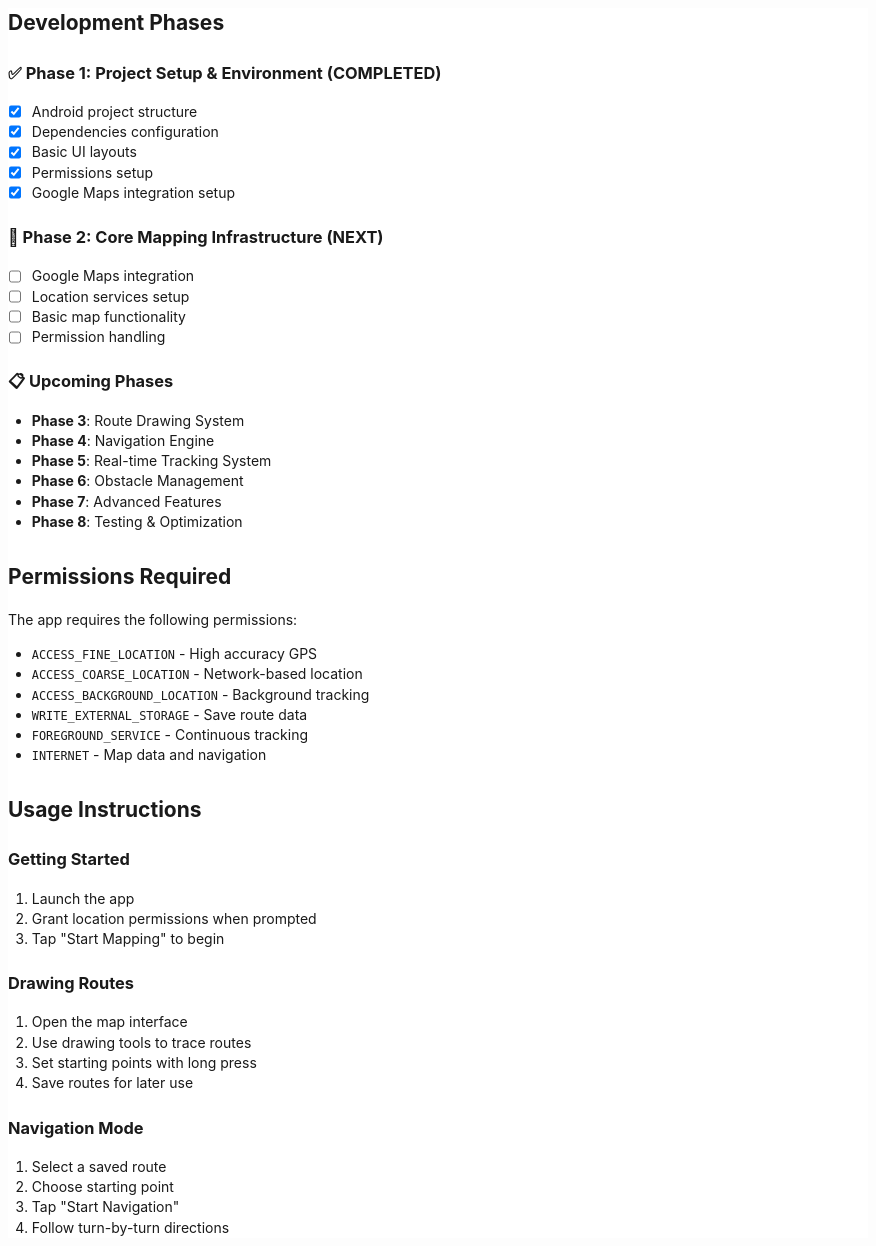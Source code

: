 ## Development Phases

### ✅ Phase 1: Project Setup & Environment (COMPLETED)
- [x] Android project structure
- [x] Dependencies configuration
- [x] Basic UI layouts
- [x] Permissions setup
- [x] Google Maps integration setup

### 🔄 Phase 2: Core Mapping Infrastructure (NEXT)
- [ ] Google Maps integration
- [ ] Location services setup
- [ ] Basic map functionality
- [ ] Permission handling

### 📋 Upcoming Phases
- **Phase 3**: Route Drawing System
- **Phase 4**: Navigation Engine
- **Phase 5**: Real-time Tracking System
- **Phase 6**: Obstacle Management
- **Phase 7**: Advanced Features
- **Phase 8**: Testing & Optimization

## Permissions Required

The app requires the following permissions:
- `ACCESS_FINE_LOCATION` - High accuracy GPS
- `ACCESS_COARSE_LOCATION` - Network-based location
- `ACCESS_BACKGROUND_LOCATION` - Background tracking
- `WRITE_EXTERNAL_STORAGE` - Save route data
- `FOREGROUND_SERVICE` - Continuous tracking
- `INTERNET` - Map data and navigation

## Usage Instructions

### Getting Started
1. Launch the app
2. Grant location permissions when prompted
3. Tap "Start Mapping" to begin

### Drawing Routes
1. Open the map interface
2. Use drawing tools to trace routes
3. Set starting points with long press
4. Save routes for later use

### Navigation Mode
1. Select a saved route
2. Choose starting point
3. Tap "Start Navigation"
4. Follow turn-by-turn directions

